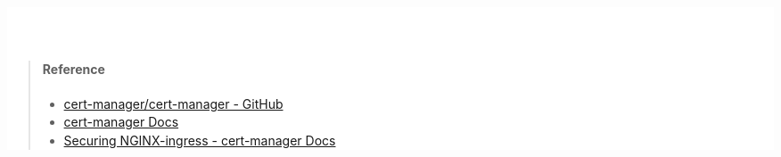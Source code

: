 <br><br>

> #### Reference
> * [cert-manager/cert-manager - GitHub](https://github.com/cert-manager/cert-manager)
> * [cert-manager Docs](https://cert-manager.io/docs)
> * [Securing NGINX-ingress - cert-manager Docs](https://cert-manager.io/docs/tutorials/acme/nginx-ingress)
